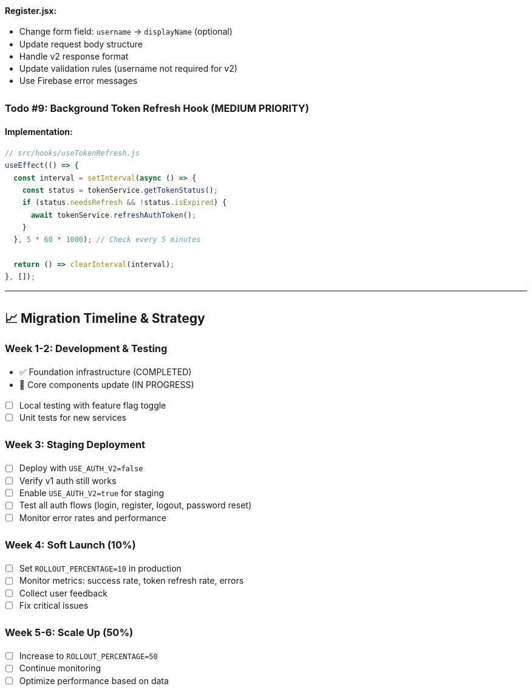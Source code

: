 **Register.jsx:**
- Change form field: `username` → `displayName` (optional)
- Update request body structure
- Handle v2 response format
- Update validation rules (username not required for v2)
- Use Firebase error messages

### **Todo #9: Background Token Refresh Hook** (MEDIUM PRIORITY)
**Implementation:**
```javascript
// src/hooks/useTokenRefresh.js
useEffect(() => {
  const interval = setInterval(async () => {
    const status = tokenService.getTokenStatus();
    if (status.needsRefresh && !status.isExpired) {
      await tokenService.refreshAuthToken();
    }
  }, 5 * 60 * 1000); // Check every 5 minutes
  
  return () => clearInterval(interval);
}, []);
```

---

## 📈 Migration Timeline & Strategy

### **Week 1-2: Development & Testing**
- ✅ Foundation infrastructure (COMPLETED)
- 🔄 Core components update (IN PROGRESS)
- [ ] Local testing with feature flag toggle
- [ ] Unit tests for new services

### **Week 3: Staging Deployment**
- [ ] Deploy with `USE_AUTH_V2=false`
- [ ] Verify v1 auth still works
- [ ] Enable `USE_AUTH_V2=true` for staging
- [ ] Test all auth flows (login, register, logout, password reset)
- [ ] Monitor error rates and performance

### **Week 4: Soft Launch (10%)**
- [ ] Set `ROLLOUT_PERCENTAGE=10` in production
- [ ] Monitor metrics: success rate, token refresh rate, errors
- [ ] Collect user feedback
- [ ] Fix critical issues

### **Week 5-6: Scale Up (50%)**
- [ ] Increase to `ROLLOUT_PERCENTAGE=50`
- [ ] Continue monitoring
- [ ] Optimize performance based on data
